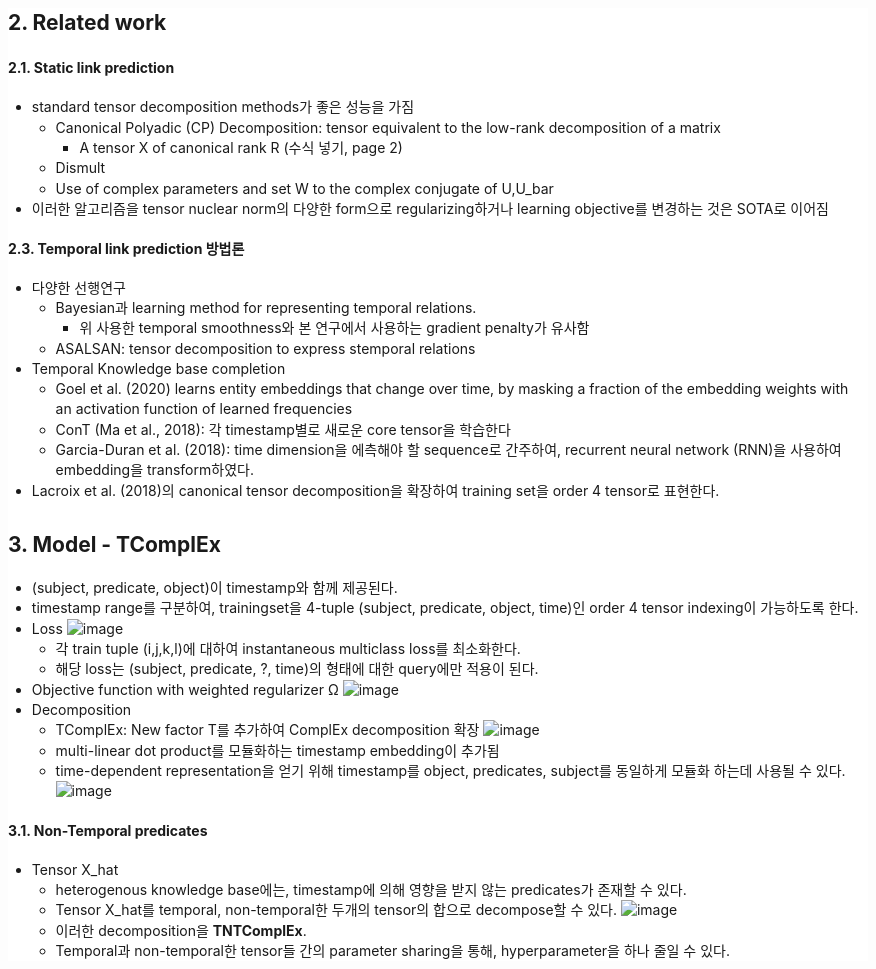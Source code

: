 ## 2. Related work
#### 2.1. Static link prediction
* standard tensor decomposition methods가 좋은 성능을 가짐
  * Canonical Polyadic (CP) Decomposition: tensor equivalent to the low-rank decomposition of a matrix
    * A tensor X of canonical rank R
      (수식 넣기, page 2)
  * Dismult
  * Use of complex parameters and set W to the complex conjugate of U,U_bar
* 이러한 알고리즘을 tensor nuclear norm의 다양한 form으로 regularizing하거나 learning objective를 변경하는 것은 SOTA로 이어짐

#### 2.3. Temporal link prediction 방법론
* 다양한 선행연구
  * Bayesian과 learning method for representing temporal relations.
    * 위 사용한 temporal smoothness와 본 연구에서 사용하는 gradient penalty가 유사함 
  * ASALSAN: tensor decomposition to express stemporal relations
* Temporal Knowledge base completion
  * Goel et al. (2020) learns entity embeddings that change over time, by masking a fraction of the embedding weights with an activation function of learned frequencies
  * ConT (Ma et al., 2018): 각 timestamp별로 새로운 core tensor을 학습한다
  * Garcia-Duran et al. (2018): time dimension을 에측해야 할 sequence로 간주하여, recurrent neural network (RNN)을 사용하여 embedding을 transform하였다. 
* Lacroix et al. (2018)의 canonical tensor decomposition을 확장하여 training set을 order 4 tensor로 표현한다. 

## 3. Model - TComplEx
* (subject, predicate, object)이 timestamp와 함께 제공된다. 
* timestamp range를 구분하여, trainingset을 4-tuple (subject, predicate, object, time)인 order 4 tensor indexing이 가능하도록 한다. 
* Loss
  ![image](https://user-images.githubusercontent.com/60350933/151537014-7a78e108-fdc8-4edb-b2d2-2cb27ac640e0.png)
  * 각 train tuple (i,j,k,l)에 대하여 instantaneous multiclass loss를 최소화한다. 
  * 해당 loss는 (subject, predicate, ?, time)의 형태에 대한 query에만 적용이 된다. 
* Objective function with weighted regularizer Ω
  ![image](https://user-images.githubusercontent.com/60350933/151537036-491cb2d0-c14a-438a-9872-6d136ba2964a.png)
* Decomposition
  * TComplEx: New factor T를 추가하여 ComplEx decomposition 확장 
    ![image](https://user-images.githubusercontent.com/60350933/151537074-e162aa35-b7e4-4208-876a-8ee3f1e2ffff.png)
  * multi-linear dot product를 모듈화하는 timestamp embedding이 추가됨 
  * time-dependent representation을 얻기 위해 timestamp를 object, predicates, subject를 동일하게 모듈화 하는데 사용될 수 있다. 
    ![image](https://user-images.githubusercontent.com/60350933/151537120-16a75a0e-51bf-467c-9cfc-4e1b7150d19f.png)

#### 3.1. Non-Temporal predicates
* Tensor X_hat 
  * heterogenous knowledge base에는, timestamp에 의해 영향을 받지 않는 predicates가 존재할 수 있다. 
  * Tensor X_hat를 temporal, non-temporal한 두개의 tensor의 합으로 decompose할 수 있다. 
    ![image](https://user-images.githubusercontent.com/60350933/151537161-a64bfd29-5409-4af4-af62-a240a26e9c13.png)
  * 이러한 decomposition을 **TNTComplEx**. 
  * Temporal과 non-temporal한 tensor들 간의 parameter sharing을 통해, hyperparameter을 하나 줄일 수 있다. 
